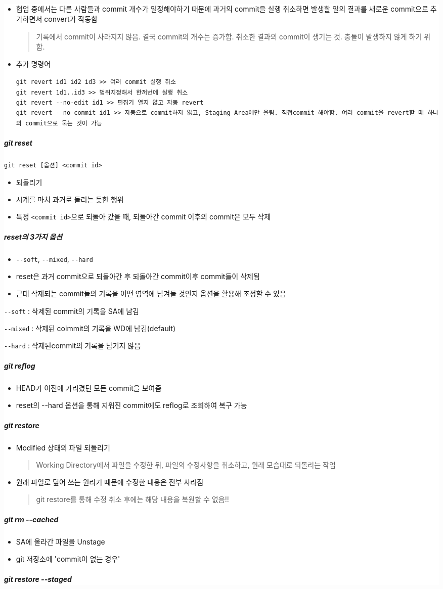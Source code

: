 - 협업 중에서는 다른 사람들과 commit 개수가 일정해야하기 때문에 과거의 commit을 실행 취소하면 발생할 일의 결과를 새로운 commit으로 추가하면서 convert가 작동함
  
  > 기록에서 commit이 사라지지 않음. 결국 commit의 개수는 증가함. 취소한 결과의 commit이 생기는 것. 충돌이 발생하지 않게 하기 위함.

- 추가 명령어
  
  ```git
  git revert id1 id2 id3 >> 여러 commit 실행 취소
  git revert 1d1..id3 >> 범위지정해서 한꺼번에 실행 취소
  git revert --no-edit id1 >> 편집기 열지 않고 자동 revert
  git revert --no-commit id1 >> 자동으로 commit하지 않고, Staging Area에만 올림. 직접commit 해야함. 여러 commit을 revert할 때 하나의 commit으로 묶는 것이 가능
  ```

##### git reset

`git reset [옵션] <commit id>`

- 되돌리기

- 시계를 마치 과거로 돌리는 듯한 행위

- 특정 `<commit id>`으로 되돌아 갔을 때, 되돌아간 commit 이후의 commit은 모두 삭제

##### reset의 3가지 옵션

- `--soft`, `--mixed`, `--hard`

- reset은 과거 commit으로 되돌아간 후 되돌아간 commit이후 commit들이 삭제됨

- 근데 삭제되는 commit들의 기록을 어떤 영역에 남겨둘 것인지 옵션을 활용해 조정할 수 있음

`--soft` : 삭제된 commit의 기록을 SA에 남김

`--mixed` : 삭제된 coimmit의 기록을 WD에 남김(default)

`--hard` : 삭제된commit의 기록을 남기지 않음

##### git reflog

- HEAD가 이전에 가리켰던 모든 commit을 보여줌

- reset의 --hard 옵션을 통해 지워진 commit에도 reflog로 조회하여 복구 가능

##### git restore

- Modified 상태의 파일 되돌리기
  
  > Working Directory에서 파일을 수정한 뒤, 파일의 수정사항을 취소하고, 원래 모습대로 되돌리는 작업

- 원래 파일로 덮어 쓰는 원리기 때문에 수정한 내용은 전부 사라짐
  
  > git restore를 통해 수정 취소 후에는 해당 내용을 복원할 수 없음!!

##### git rm --cached

- SA에 올라간 파일을 Unstage

- git 저장소에 'commit이 없는 경우'

##### git restore --staged
